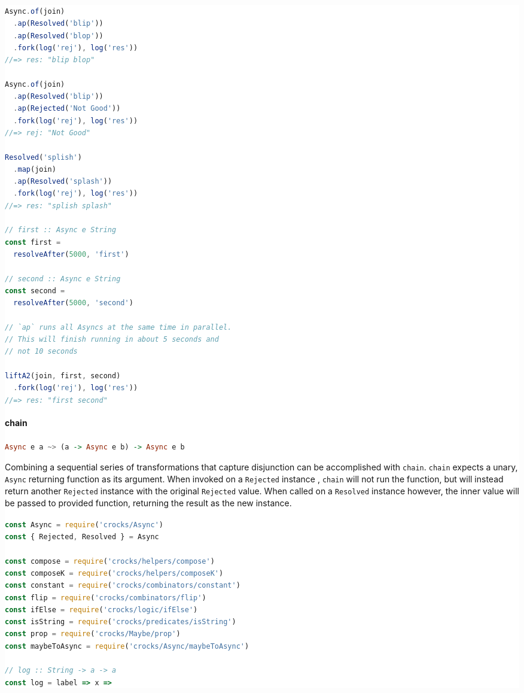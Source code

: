 ```javascript
Async.of(join)
  .ap(Resolved('blip'))
  .ap(Resolved('blop'))
  .fork(log('rej'), log('res'))
//=> res: "blip blop"

Async.of(join)
  .ap(Resolved('blip'))
  .ap(Rejected('Not Good'))
  .fork(log('rej'), log('res'))
//=> rej: "Not Good"

Resolved('splish')
  .map(join)
  .ap(Resolved('splash'))
  .fork(log('rej'), log('res'))
//=> res: "splish splash"

// first :: Async e String
const first =
  resolveAfter(5000, 'first')

// second :: Async e String
const second =
  resolveAfter(5000, 'second')

// `ap` runs all Asyncs at the same time in parallel.
// This will finish running in about 5 seconds and
// not 10 seconds

liftA2(join, first, second)
  .fork(log('rej'), log('res'))
//=> res: "first second"
```

#### chain

```haskell
Async e a ~> (a -> Async e b) -> Async e b
```

Combining a sequential series of transformations that capture disjunction can be
accomplished with `chain`. `chain` expects a unary, `Async` returning function
as its argument. When invoked on a `Rejected` instance , `chain` will not run
the function, but will instead return another `Rejected` instance with the
original `Rejected` value. When called on a `Resolved` instance however, the
inner value will be passed to provided function, returning the result as the
new instance.



```javascript
const Async = require('crocks/Async')
const { Rejected, Resolved } = Async

const compose = require('crocks/helpers/compose')
const composeK = require('crocks/helpers/composeK')
const constant = require('crocks/combinators/constant')
const flip = require('crocks/combinators/flip')
const ifElse = require('crocks/logic/ifElse')
const isString = require('crocks/predicates/isString')
const prop = require('crocks/Maybe/prop')
const maybeToAsync = require('crocks/Async/maybeToAsync')

// log :: String -> a -> a
const log = label => x =>
```
